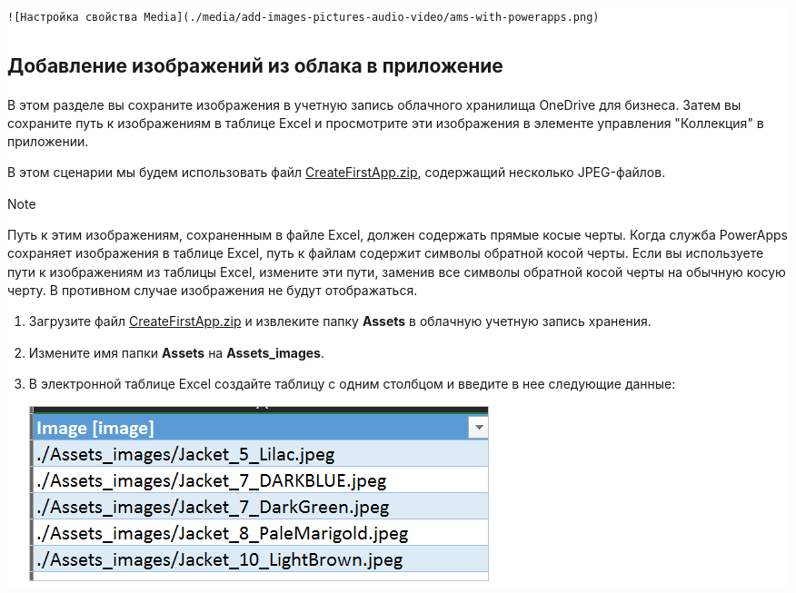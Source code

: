     ![Настройка свойства Media](./media/add-images-pictures-audio-video/ams-with-powerapps.png)

## <a name="add-images-from-the-cloud-to-your-app"></a>Добавление изображений из облака в приложение
В этом разделе вы сохраните изображения в учетную запись облачного хранилища OneDrive для бизнеса. Затем вы сохраните путь к изображениям в таблице Excel и просмотрите эти изображения в элементе управления "Коллекция" в приложении.

В этом сценарии мы будем использовать файл [CreateFirstApp.zip](http://pwrappssamples.blob.core.windows.net/samples/CreateFirstApp.zip), содержащий несколько JPEG-файлов.

> [!NOTE]
> Путь к этим изображениям, сохраненным в файле Excel, должен содержать прямые косые черты. Когда служба PowerApps сохраняет изображения в таблице Excel, путь к файлам содержит символы обратной косой черты. Если вы используете пути к изображениям из таблицы Excel, измените эти пути, заменив все символы обратной косой черты на обычную косую черту. В противном случае изображения не будут отображаться.  

1. Загрузите файл [CreateFirstApp.zip](http://pwrappssamples.blob.core.windows.net/samples/CreateFirstApp.zip) и извлеките папку **Assets** в облачную учетную запись хранения.

2. Измените имя папки **Assets** на **Assets_images**.

3. В электронной таблице Excel создайте таблицу с одним столбцом и введите в нее следующие данные:

    ![Таблица Jackets](./media/add-images-pictures-audio-video/jackets.png)


[1]: ./media/add-images-pictures-audio-video/add-image-video-audio-file.png
[3]: ./media/add-images-pictures-audio-video/add-intro-sound.png
[4]: ./media/add-images-pictures-audio-video/add-picture.png
[5]: ./media/add-images-pictures-audio-video/camera-gallery.png
[6]: ./media/add-images-pictures-audio-video/audio-gallery.png
[7]: ./media/add-images-pictures-audio-video/pen-gallery.png
[8]: ./media/add-images-pictures-audio-video/mediaoptions.png
[9]: ./media/add-images-pictures-audio-video/imageproperty.png
[10]: ./media/add-images-pictures-audio-video/mediaproperty.png
[11]: ./media/add-images-pictures-audio-video/renamecamera.png